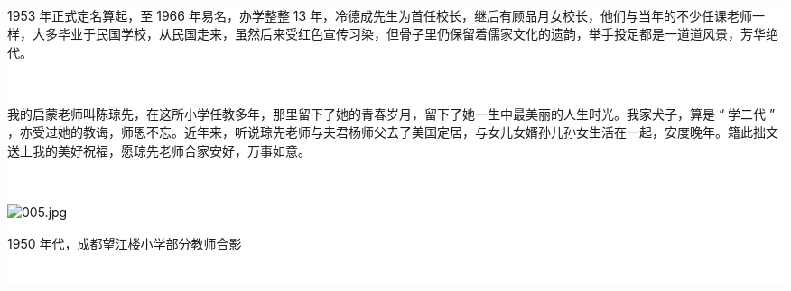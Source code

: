   1953
  </span>
  <span class="s1">
   年正式定名算起，至
  </span>
  <span class="s2">
   1966
  </span>
  <span class="s1">
   年易名，办学整整
  </span>
  <span class="s2">
   13
  </span>
  <span class="s1">
   年，冷德成先生为首任校长，继后有顾品月女校长，他们与当年的不少任课老师一样，大多毕业于民国学校，从民国走来，虽然后来受红色宣传习染，但骨子里仍保留着儒家文化的遗韵，举手投足都是一道道风景，芳华绝代。
  </span>
 </p>
 <p class="p1">
  <span class="s1">
  </span>
  <br/>
 </p>
 <p class="p2">
  <span class="s1">
   我的启蒙老师叫陈琼先，在这所小学任教多年，那里留下了她的青春岁月，留下了她一生中最美丽的人生时光。我家犬子，算是
  </span>
  <span class="s2">
   “
  </span>
  <span class="s1">
   学二代
  </span>
  <span class="s2">
   ”
  </span>
  <span class="s1">
   ，亦受过她的教诲，师恩不忘。近年来，听说琼先老师与夫君杨师父去了美国定居，与女儿女婿孙儿孙女生活在一起，安度晚年。籍此拙文送上我的美好祝福，愿琼先老师合家安好，万事如意。
  </span>
 </p>
 <p class="p1">
  <span class="s1">
  </span>
  <br/>
 </p>
 <p class="p3">
  <span class="s1">
   <img alt="005.jpg" border="0" height="186" src="/medias/contents/5116/005.jpg" width="550"/>
  </span>
 </p>
 <p class="p2">
  <span class="s2">
   1950
  </span>
  <span class="s1">
   年代，成都望江楼小学部分教师合影
  </span>
 </p>
 <p class="p1">
  <span class="s1">
  </span>
  <br/>
 </p>
